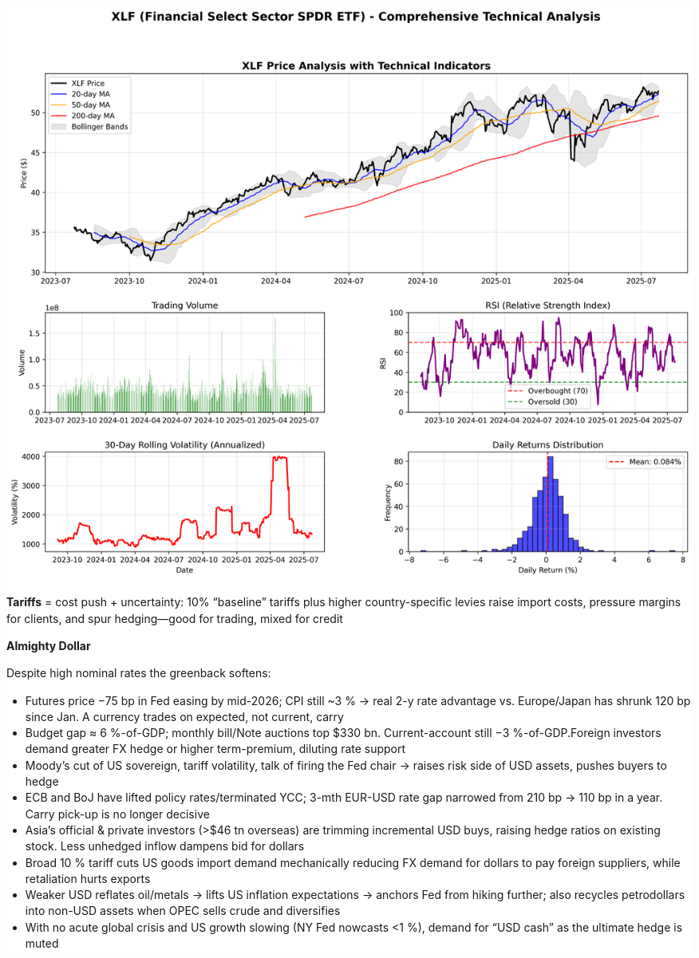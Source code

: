 ![bank sector](/schwab_realtime_data/XLF_detailed_analysis_20250724_030729.png)

**Tariffs** = cost push + uncertainty: 10% “baseline” tariffs plus higher country-specific levies raise import costs, pressure margins for clients, and spur hedging—good for trading, mixed for credit

**Almighty Dollar**

Despite high nominal rates the greenback softens: 

- Futures price −75 bp in Fed easing by mid-2026; CPI still ~3 % → real 2-y rate advantage vs. Europe/Japan has shrunk 120 bp since Jan. A currency trades on expected, not current, carry
- Budget gap ≈ 6 %-of-GDP; monthly bill/Note auctions top $330 bn.  Current-account still −3 %-of-GDP.Foreign investors demand greater FX hedge or higher term-premium, diluting rate support
- Moody’s cut of US sovereign, tariff volatility, talk of firing the Fed chair → raises risk side of USD assets, pushes buyers to hedge
- ECB and BoJ have lifted policy rates/terminated YCC; 3-mth EUR-USD rate gap narrowed from 210 bp → 110 bp in a year.  Carry pick-up is no longer decisive
- Asia’s official & private investors (>$46 tn overseas) are trimming incremental USD buys, raising hedge ratios on existing stock.  Less unhedged inflow dampens bid for dollars
- Broad 10 % tariff cuts US goods import demand mechanically reducing FX demand for dollars to pay foreign suppliers, while retaliation hurts exports
- Weaker USD reflates oil/metals → lifts US inflation expectations → anchors Fed from hiking further; also recycles petrodollars into non-USD assets when OPEC sells crude and diversifies
- With no acute global crisis and US growth slowing (NY Fed nowcasts <1 %), demand for “USD cash” as the ultimate hedge is muted

